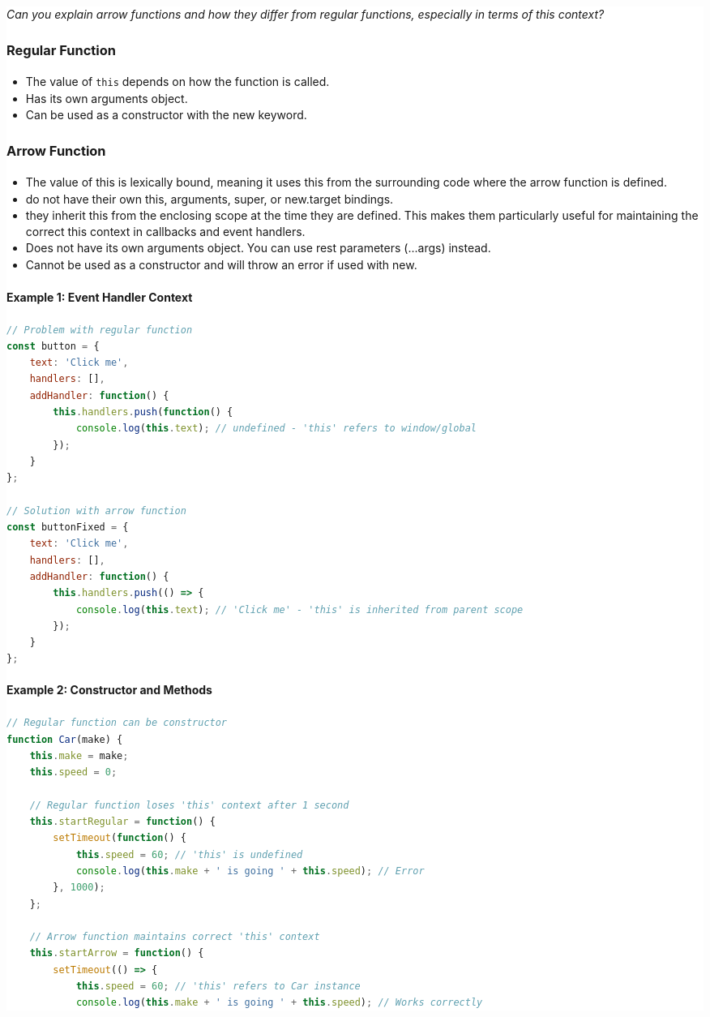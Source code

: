 *Can you explain arrow functions and how they differ from regular functions, especially in terms of this context?*

### Regular Function

- The value of ```this``` depends on how the function is called.
- Has its own arguments object.
- Can be used as a constructor with the new keyword.

### Arrow Function

- The value of this is lexically bound, meaning it uses this from the surrounding code where the arrow function is defined.
- do not have their own this, arguments, super, or new.target bindings.
- they inherit this from the enclosing scope at the time they are defined. This makes them particularly useful for maintaining the correct this context in callbacks and event handlers.
- Does not have its own arguments object. You can use rest parameters (...args) instead.
- Cannot be used as a constructor and will throw an error if used with new.

#### Example 1: Event Handler Context

```js
// Problem with regular function
const button = {
    text: 'Click me',
    handlers: [],
    addHandler: function() {
        this.handlers.push(function() {
            console.log(this.text); // undefined - 'this' refers to window/global
        });
    }
};

// Solution with arrow function
const buttonFixed = {
    text: 'Click me',
    handlers: [],
    addHandler: function() {
        this.handlers.push(() => {
            console.log(this.text); // 'Click me' - 'this' is inherited from parent scope
        });
    }
};
```

#### Example 2: Constructor and Methods

```js
// Regular function can be constructor
function Car(make) {
    this.make = make;
    this.speed = 0;
    
    // Regular function loses 'this' context after 1 second
    this.startRegular = function() {
        setTimeout(function() {
            this.speed = 60; // 'this' is undefined
            console.log(this.make + ' is going ' + this.speed); // Error
        }, 1000);
    };
    
    // Arrow function maintains correct 'this' context
    this.startArrow = function() {
        setTimeout(() => {
            this.speed = 60; // 'this' refers to Car instance
            console.log(this.make + ' is going ' + this.speed); // Works correctly
```